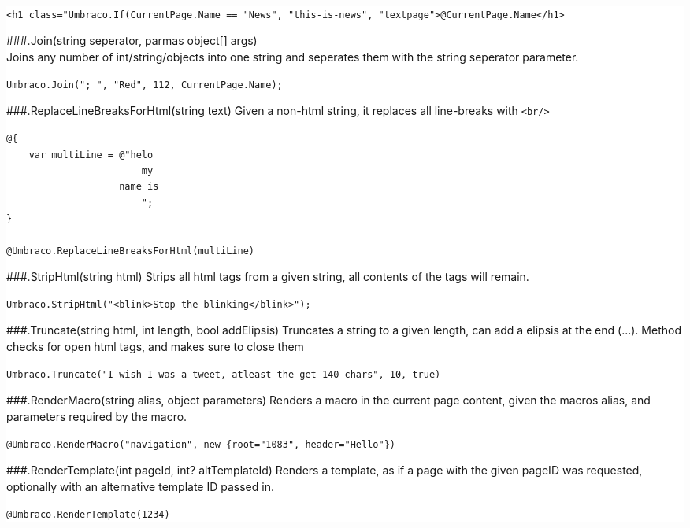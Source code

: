     <h1 class="Umbraco.If(CurrentPage.Name == "News", "this-is-news", "textpage">@CurrentPage.Name</h1>

###.Join(string seperator, parmas object[] args)    
Joins any number of int/string/objects into one string and seperates them with the string seperator parameter.

    Umbraco.Join("; ", "Red", 112, CurrentPage.Name);

###.ReplaceLineBreaksForHtml(string text)
Given a non-html string, it replaces all line-breaks with `<br/>`

    @{
        var multiLine = @"helo
                            my
                        name is    
                            ";
    }

    @Umbraco.ReplaceLineBreaksForHtml(multiLine)

###.StripHtml(string html)
Strips all html tags from a given string, all contents of the tags will remain.

    Umbraco.StripHtml("<blink>Stop the blinking</blink>");

###.Truncate(string html, int length, bool addElipsis)
Truncates a string to a given length, can add a elipsis at the end (...). Method checks for open html tags, and makes sure to close them
    
    Umbraco.Truncate("I wish I was a tweet, atleast the get 140 chars", 10, true)

###.RenderMacro(string alias, object parameters)
Renders a macro in the current page content, given the macros alias, and parameters required by the macro.

    @Umbraco.RenderMacro("navigation", new {root="1083", header="Hello"})

###.RenderTemplate(int pageId, int? altTemplateId)
Renders a template, as if a page with the given pageID was requested, optionally with an alternative template ID passed in.

    @Umbraco.RenderTemplate(1234)